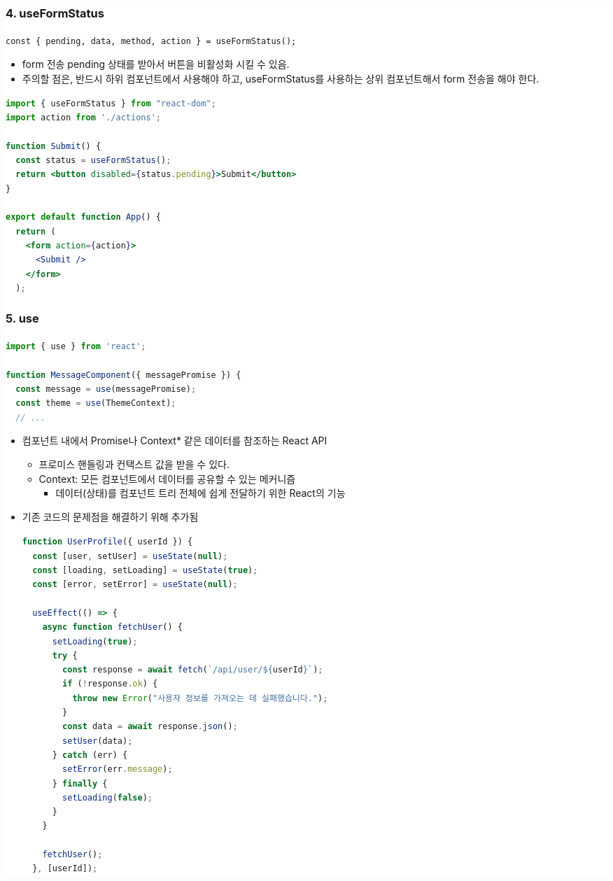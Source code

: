 ### 4. useFormStatus

`const { pending, data, method, action } = useFormStatus();`

- form 전송 pending 상태를 받아서 버튼을 비활성화 시킬 수 있음.
- 주의할 점은, 반드시 하위 컴포넌트에서 사용해야 하고, useFormStatus를 사용하는 상위 컴포넌트해서 form 전송을 해야 한다.

```jsx
import { useFormStatus } from "react-dom";
import action from './actions';

function Submit() {
  const status = useFormStatus();
  return <button disabled={status.pending}>Submit</button>
}

export default function App() {
  return (
    <form action={action}>
      <Submit />
    </form>
  );
```

### 5. use

```jsx
import { use } from 'react';

function MessageComponent({ messagePromise }) {
  const message = use(messagePromise);
  const theme = use(ThemeContext);
  // ...
```

- 컴포넌트 내에서 Promise나 Context\* 같은 데이터를 참조하는 React API
  - 프로미스 핸들링과 컨택스트 값을 받을 수 있다.
  - Context: 모든 컴포넌트에서 데이터를 공유할 수 있는 메커니즘
    - 데이터(상태)를 컴포넌트 트리 전체에 쉽게 전달하기 위한 React의 기능
- 기존 코드의 문제점을 해결하기 위해 추가됨

  ```jsx
  function UserProfile({ userId }) {
    const [user, setUser] = useState(null);
    const [loading, setLoading] = useState(true);
    const [error, setError] = useState(null);

    useEffect(() => {
      async function fetchUser() {
        setLoading(true);
        try {
          const response = await fetch(`/api/user/${userId}`);
          if (!response.ok) {
            throw new Error("사용자 정보를 가져오는 데 실패했습니다.");
          }
          const data = await response.json();
          setUser(data);
        } catch (err) {
          setError(err.message);
        } finally {
          setLoading(false);
        }
      }

      fetchUser();
    }, [userId]);
  ```